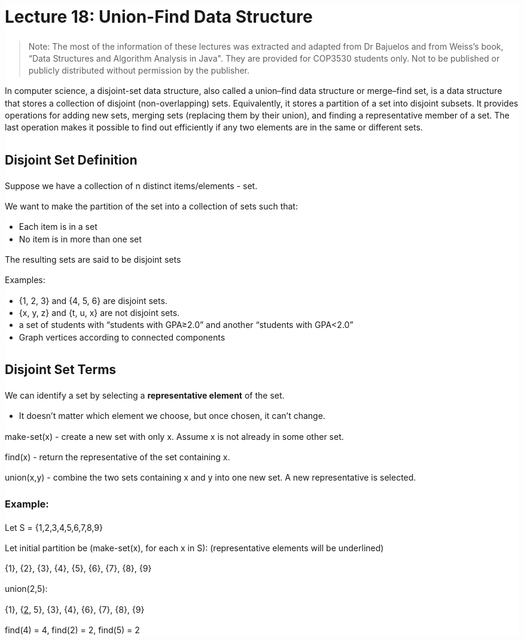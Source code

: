 # Lecture 18: Union-Find Data Structure

>Note: The most of the information of these lectures was extracted and adapted from Dr Bajuelos and from Weiss’s book, “Data Structures and Algorithm Analysis in Java". They are provided for COP3530 students only. Not to be published or publicly distributed without permission by the publisher. 

In computer science, a disjoint-set data structure, also called a union–find data structure or merge–find set, is a data structure that stores a collection of disjoint (non-overlapping) sets. Equivalently, it stores a partition of a set into disjoint subsets. It provides operations for adding new sets, merging sets (replacing them by their union), and finding a representative member of a set. The last operation makes it possible to find out efficiently if any two elements are in the same or different sets.

## Disjoint Set Definition

Suppose we have a collection of n distinct items/elements - set. 

We want to make the partition of the set into a collection of sets such that:
* Each item is in a set
* No item is in more than one set

The resulting sets are said to be disjoint sets

Examples:
* {1, 2, 3} and {4, 5, 6} are disjoint sets.
* {x, y, z} and {t, u, x} are not disjoint sets.
* a set of students with “students with GPA≥2.0” and another “students with GPA<2.0”
* Graph vertices according to connected components

## Disjoint Set Terms

We can identify a set by selecting a <b>representative element</b> of the set.

* It doesn’t matter which element we choose, but once chosen, it can’t change.

make-set(x) - create a new set with only x. Assume x is not already in some other set.

find(x) - return the representative of the set containing x.

union(x,y) - combine the two sets containing x and y into one new set. A new representative is selected.

### Example:

Let S = {1,2,3,4,5,6,7,8,9}

Let initial partition be (make-set(x), for each x in S): (representative elements will be underlined)

{1}, {2}, {3}, {4}, {5}, {6}, {7}, {8}, {9}

union(2,5):

{1}, {<u>2</u>, 5}, {3}, {4}, {6}, {7}, {8}, {9}

find(4) = 4, find(2) = 2, find(5) = 2
